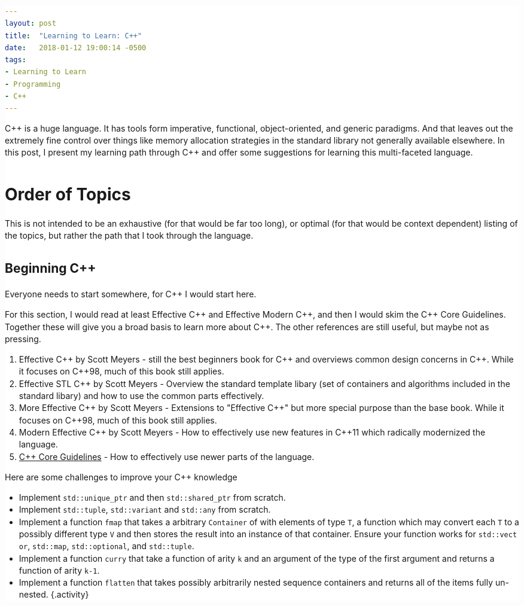 ```yaml
---
layout: post
title:  "Learning to Learn: C++"
date:   2018-01-12 19:00:14 -0500
tags: 
- Learning to Learn
- Programming
- C++
---
```


C++ is a huge language.  It has tools form imperative, functional, object-oriented, and generic paradigms.  And that leaves out the extremely fine control over things like memory allocation strategies in the standard library not generally available elsewhere. In this post, I present my learning path through C++ and offer some suggestions for learning this multi-faceted language.

# Order of Topics

This is not intended to be an exhaustive (for that would be far too long), or optimal (for that would be context dependent) listing of the topics, but rather the path that I took through the language.

## Beginning C++

Everyone needs to start somewhere, for C++ I would start here.

For this section, I would read at least Effective C++ and Effective Modern C++, and then I would skim the C++ Core Guidelines.  Together these will give you a broad basis to learn more about C++.  The other references are still useful, but maybe not as pressing.

1. Effective C++ by Scott Meyers - still the best beginners book for C++ and overviews common design concerns in C++.  While it focuses on C++98, much of this book still applies.
2. Effective STL C++ by Scott Meyers - Overview the standard template libary (set of containers and algorithms included in the standard libary) and how to use the common parts effectively.
3. More Effective C++ by Scott Meyers - Extensions to "Effective C++" but more special purpose than the base book. While it focuses on C++98, much of this book still applies.
4. Modern Effective C++ by Scott Meyers - How to effectively use new features in C++11 which radically modernized the language.
5. [C++ Core Guidelines](https://github.com/isocpp/CppCoreGuidelines/blob/master/CppCoreGuidelines.md) - How to effectively use newer parts of the language.

Here are some challenges to improve your C++ knowledge

+ Implement `std::unique_ptr` and then `std::shared_ptr` from scratch.
+ Implement `std::tuple`, `std::variant` and `std::any` from scratch.
+ Implement a function `fmap` that takes a arbitrary `Container` of with elements of type `T`, a function which may convert each `T` to a possibly different type `V` and then stores the result into an instance of that container.  Ensure your function works for `std::vector`, `std::map`, `std::optional`, and `std::tuple`.
+ Implement a function `curry` that take a function of arity `k` and an argument of the type of the first argument and returns a function of arity `k-1`.
+ Implement a function `flatten` that takes possibly arbitrarily nested sequence containers and returns all of the items fully un-nested.
{.activity}
